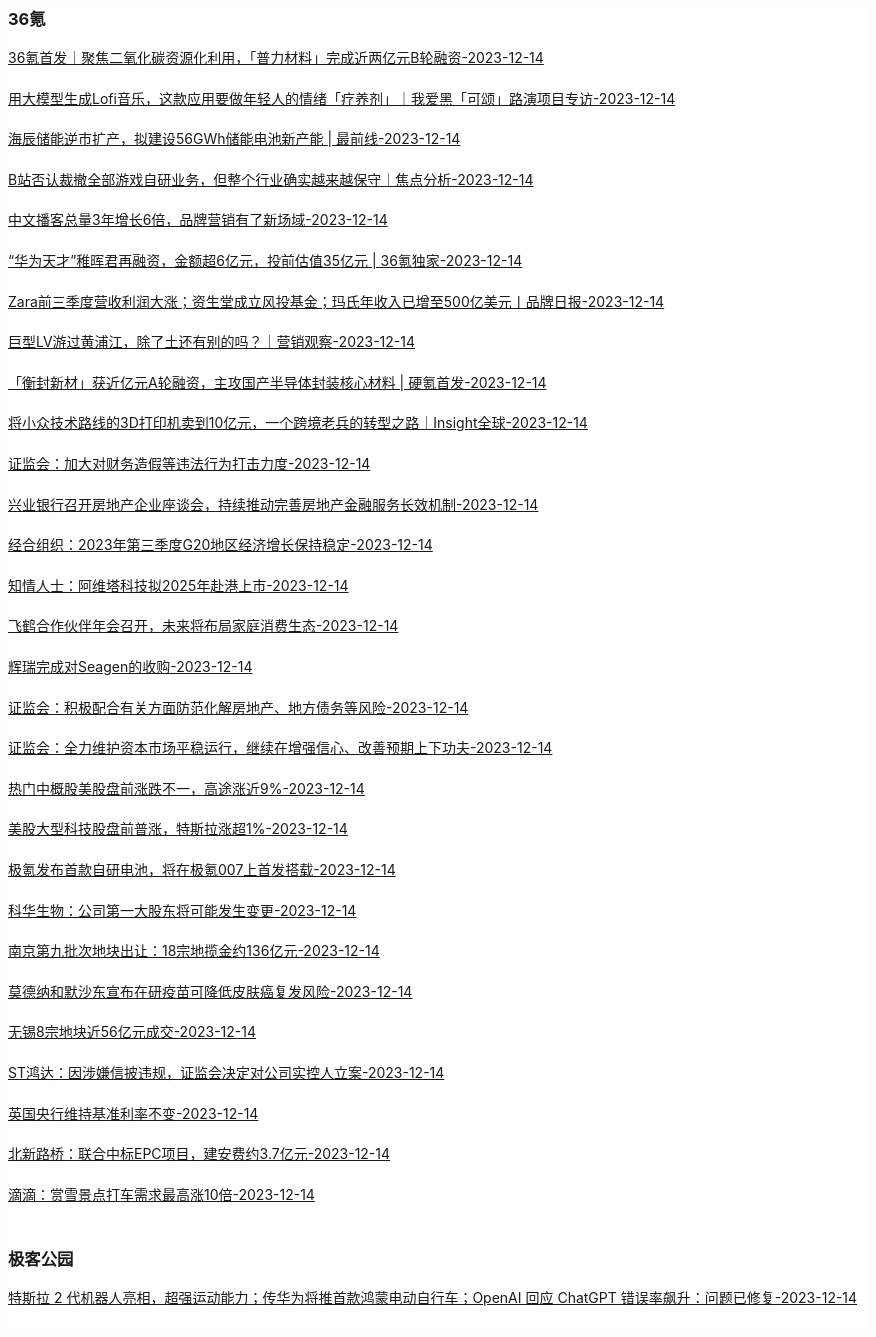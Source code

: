 



###  36氪

<a target=_blank rel=nofollow href="https://36kr.com/p/2547617323242375?f=rss" >36氪首发｜聚焦二氧化碳资源化利用，「普力材料」完成近两亿元B轮融资-2023-12-14</a><br/><br/><a target=_blank rel=nofollow href="https://36kr.com/p/2560422452387201?f=rss" >用大模型生成Lofi音乐，这款应用要做年轻人的情绪「疗养剂」｜我爱黑「可颂」路演项目专访-2023-12-14</a><br/><br/><a target=_blank rel=nofollow href="https://36kr.com/p/2560308610014600?f=rss" >海辰储能逆市扩产，拟建设56GWh储能电池新产能 | 最前线-2023-12-14</a><br/><br/><a target=_blank rel=nofollow href="https://36kr.com/p/2560384011230593?f=rss" >B站否认裁撤全部游戏自研业务，但整个行业确实越来越保守｜焦点分析-2023-12-14</a><br/><br/><a target=_blank rel=nofollow href="https://36kr.com/p/2560373976784265?f=rss" >中文播客总量3年增长6倍，品牌营销有了新场域-2023-12-14</a><br/><br/><a target=_blank rel=nofollow href="https://36kr.com/p/2560285742488705?f=rss" >“华为天才”稚晖君再融资，金额超6亿元，投前估值35亿元 | 36氪独家-2023-12-14</a><br/><br/><a target=_blank rel=nofollow href="https://36kr.com/p/2559968138665093?f=rss" >Zara前三季度营收利润大涨；资生堂成立风投基金；玛氏年收入已增至500亿美元丨品牌日报-2023-12-14</a><br/><br/><a target=_blank rel=nofollow href="https://36kr.com/p/2558770428648577?f=rss" >巨型LV游过黄浦江，除了土还有别的吗？｜营销观察-2023-12-14</a><br/><br/><a target=_blank rel=nofollow href="https://36kr.com/p/2560025732455813?f=rss" >「衡封新材」获近亿元A轮融资，主攻国产半导体封装核心材料 | 硬氪首发-2023-12-14</a><br/><br/><a target=_blank rel=nofollow href="https://36kr.com/p/2559262318796162?f=rss" >将小众技术路线的3D打印机卖到10亿元，一个跨境老兵的转型之路｜Insight全球-2023-12-14</a><br/><br/><a target=_blank rel=nofollow href="https://36kr.com/newsflashes/2560603338480768?f=rss" >证监会：加大对财务造假等违法行为打击力度-2023-12-14</a><br/><br/><a target=_blank rel=nofollow href="https://36kr.com/newsflashes/2560602671947140?f=rss" >兴业银行召开房地产企业座谈会，持续推动完善房地产金融服务长效机制-2023-12-14</a><br/><br/><a target=_blank rel=nofollow href="https://36kr.com/newsflashes/2560601649044609?f=rss" >经合组织：2023年第三季度G20地区经济增长保持稳定-2023-12-14</a><br/><br/><a target=_blank rel=nofollow href="https://36kr.com/newsflashes/2560593836629385?f=rss" >知情人士：阿维塔科技拟2025年赴港上市-2023-12-14</a><br/><br/><a target=_blank rel=nofollow href="https://36kr.com/newsflashes/2560591339593095?f=rss" >飞鹤合作伙伴年会召开，未来将布局家庭消费生态-2023-12-14</a><br/><br/><a target=_blank rel=nofollow href="https://36kr.com/newsflashes/2560589964565641?f=rss" >辉瑞完成对Seagen的收购-2023-12-14</a><br/><br/><a target=_blank rel=nofollow href="https://36kr.com/newsflashes/2560589122296961?f=rss" >证监会：积极配合有关方面防范化解房地产、地方债务等风险-2023-12-14</a><br/><br/><a target=_blank rel=nofollow href="https://36kr.com/newsflashes/2560586712669316?f=rss" >证监会：全力维护资本市场平稳运行，继续在增强信心、改善预期上下功夫-2023-12-14</a><br/><br/><a target=_blank rel=nofollow href="https://36kr.com/newsflashes/2560585762676102?f=rss" >热门中概股美股盘前涨跌不一，高途涨近9%-2023-12-14</a><br/><br/><a target=_blank rel=nofollow href="https://36kr.com/newsflashes/2560579228654726?f=rss" >美股大型科技股盘前普涨，特斯拉涨超1%-2023-12-14</a><br/><br/><a target=_blank rel=nofollow href="https://36kr.com/newsflashes/2560571456871816?f=rss" >极氪发布首款自研电池，将在极氪007上首发搭载-2023-12-14</a><br/><br/><a target=_blank rel=nofollow href="https://36kr.com/newsflashes/2560568224767364?f=rss" >科华生物：公司第一大股东将可能发生变更-2023-12-14</a><br/><br/><a target=_blank rel=nofollow href="https://36kr.com/newsflashes/2560562750823557?f=rss" >南京第九批次地块出让：18宗地揽金约136亿元-2023-12-14</a><br/><br/><a target=_blank rel=nofollow href="https://36kr.com/newsflashes/2560560409746825?f=rss" >莫德纳和默沙东宣布在研疫苗可降低皮肤癌复发风险-2023-12-14</a><br/><br/><a target=_blank rel=nofollow href="https://36kr.com/newsflashes/2560556088417667?f=rss" >无锡8宗地块近56亿元成交-2023-12-14</a><br/><br/><a target=_blank rel=nofollow href="https://36kr.com/newsflashes/2560548546944385?f=rss" >ST鸿达：因涉嫌信披违规，证监会决定对公司实控人立案-2023-12-14</a><br/><br/><a target=_blank rel=nofollow href="https://36kr.com/newsflashes/2560546296732803?f=rss" >英国央行维持基准利率不变-2023-12-14</a><br/><br/><a target=_blank rel=nofollow href="https://36kr.com/newsflashes/2560543456959875?f=rss" >北新路桥：联合中标EPC项目，建安费约3.7亿元-2023-12-14</a><br/><br/><a target=_blank rel=nofollow href="https://36kr.com/newsflashes/2560539408948361?f=rss" >滴滴：赏雪景点打车需求最高涨10倍-2023-12-14</a><br/><br/>





###  极客公园

<a target=_blank rel=nofollow href="http://www.geekpark.net/news/328946" >特斯拉 2 代机器人亮相，超强运动能力；传华为将推首款鸿蒙电动自行车；OpenAI 回应 ChatGPT 错误率飙升：问题已修复-2023-12-14</a><br/><br/>
